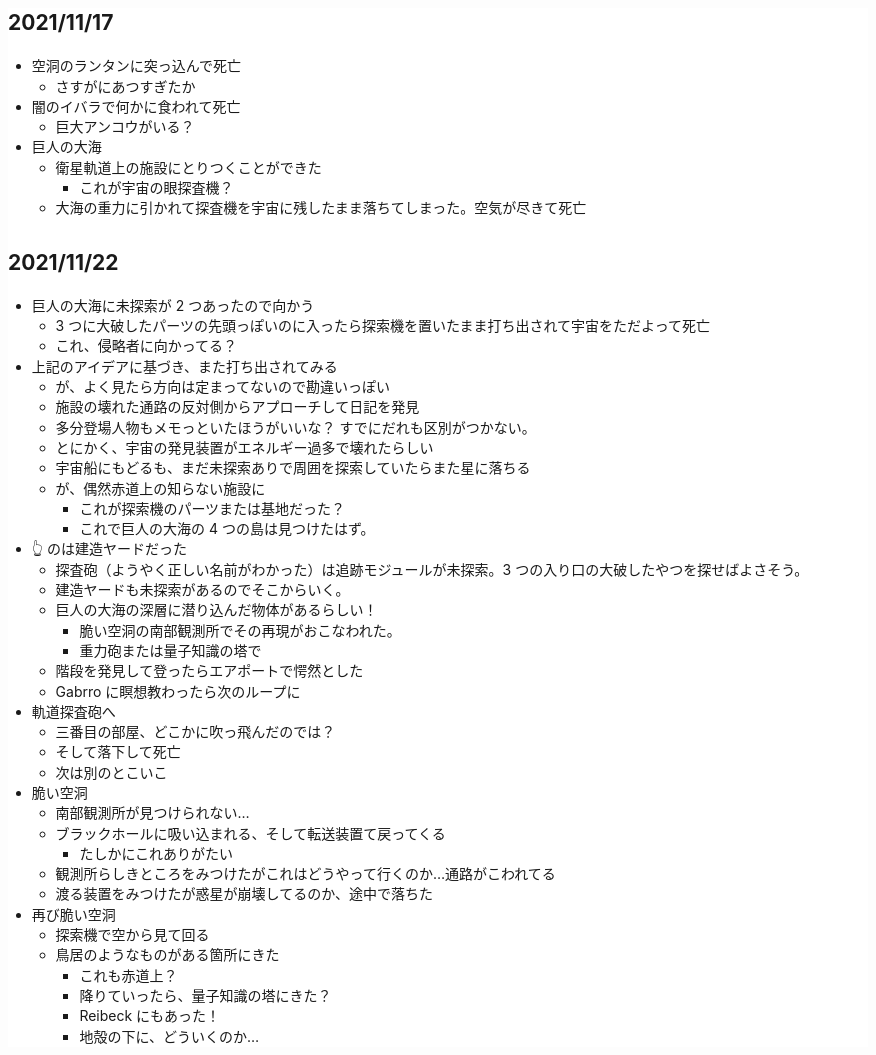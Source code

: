 ## 2021/11/17

- 空洞のランタンに突っ込んで死亡
  - さすがにあつすぎたか
- 闇のイバラで何かに食われて死亡
  - 巨大アンコウがいる？
- 巨人の大海
  - 衛星軌道上の施設にとりつくことができた
    - これが宇宙の眼探査機？
  - 大海の重力に引かれて探査機を宇宙に残したまま落ちてしまった。空気が尽きて死亡

## 2021/11/22

- 巨人の大海に未探索が 2 つあったので向かう
  - 3 つに大破したパーツの先頭っぽいのに入ったら探索機を置いたまま打ち出されて宇宙をただよって死亡
  - これ、侵略者に向かってる？
- 上記のアイデアに基づき、また打ち出されてみる
  - が、よく見たら方向は定まってないので勘違いっぽい
  - 施設の壊れた通路の反対側からアプローチして日記を発見
  - 多分登場人物もメモっといたほうがいいな？ すでにだれも区別がつかない。
  - とにかく、宇宙の発見装置がエネルギー過多で壊れたらしい
  - 宇宙船にもどるも、まだ未探索ありで周囲を探索していたらまた星に落ちる
  - が、偶然赤道上の知らない施設に
    - これが探索機のパーツまたは基地だった？
    - これで巨人の大海の 4 つの島は見つけたはず。
- 👆 のは建造ヤードだった
  - 探査砲（ようやく正しい名前がわかった）は追跡モジュールが未探索。3 つの入り口の大破したやつを探せばよさそう。
  - 建造ヤードも未探索があるのでそこからいく。
  - 巨人の大海の深層に潜り込んだ物体があるらしい！
    - 脆い空洞の南部観測所でその再現がおこなわれた。
    - 重力砲または量子知識の塔で
  - 階段を発見して登ったらエアポートで愕然とした
  - Gabrro に瞑想教わったら次のループに
- 軌道探査砲へ
  - 三番目の部屋、どこかに吹っ飛んだのでは？
  - そして落下して死亡
  - 次は別のとこいこ
- 脆い空洞
  - 南部観測所が見つけられない…
  - ブラックホールに吸い込まれる、そして転送装置て戻ってくる
    - たしかにこれありがたい
  - 観測所らしきところをみつけたがこれはどうやって行くのか…通路がこわれてる
  - 渡る装置をみつけたが惑星が崩壊してるのか、途中で落ちた
- 再び脆い空洞
  - 探索機で空から見て回る
  - 鳥居のようなものがある箇所にきた
    - これも赤道上？
    - 降りていったら、量子知識の塔にきた？
    - Reibeck にもあった！
    - 地殻の下に、どういくのか…
